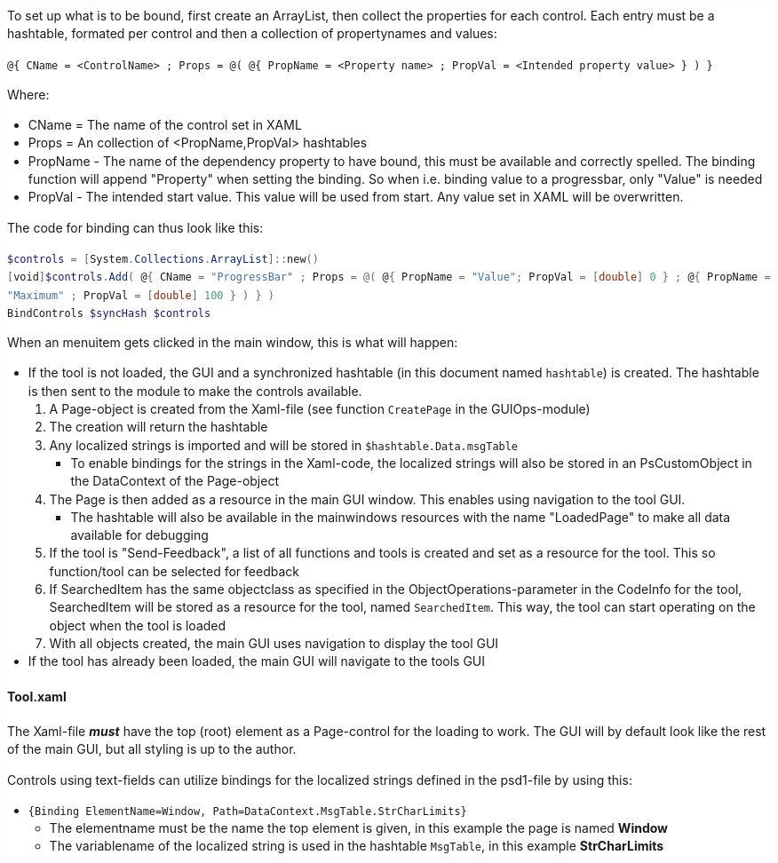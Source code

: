 To set up what is to be bound, first create an ArrayList, then collect the properties for each control. Each entry must be a hashtable, formated per control and then a collection of propertynames and values:
```
@{ CName = <ControlName> ; Props = @( @{ PropName = <Property name> ; PropVal = <Intended property value> } ) }
```
Where:
  * CName = The name of the control set in XAML
  * Props = An collection of <PropName,PropVal> hashtables
  * PropName - The name of the dependency property to have bound, this must be available and correctly spelled. The binding function will append "Property" when setting the binding. So when i.e. binding value to a progressbar, only "Value" is needed
  * PropVal - The intended start value. This value will be used from start. Any value set in XAML will be overwritten.

The code for binding can thus look like this:

``` PowerShell
$controls = [System.Collections.ArrayList]::new()
[void]$controls.Add( @{ CName = "ProgressBar" ; Props = @( @{ PropName = "Value"; PropVal = [double] 0 } ; @{ PropName = "Maximum" ; PropVal = [double] 100 } ) } )
BindControls $syncHash $controls
```

When an menuitem gets clicked in the main window, this is what will happen:
  * If the tool is not loaded, the GUI and a synchronized hashtable (in this document named `hashtable`) is created. The hashtable is then sent to the module to make the controls available.
      1. A Page-object is created from the Xaml-file (see function `CreatePage` in the GUIOps-module)
      2. The creation will return the hashtable
      3. Any localized strings is imported and will be stored in `$hashtable.Data.msgTable`
         * To enable bindings for the strings in the Xaml-code, the localized strings will also be stored in an PsCustomObject in the DataContext of the Page-object
      4. The Page is then added as a resource in the main GUI window. This enables using navigation to the tool GUI.
         * The hashtable will also be available in the mainwindows resources with the name "LoadedPage<name of the tool>" to make all data available for debugging
      5. If the tool is "Send-Feedback", a list of all functions and tools is created and set as a resource for the tool. This so function/tool can be selected for feedback
      6. If SearchedItem has the same objectclass as specified in the ObjectOperations-parameter in the CodeInfo for the tool, SearchedItem will be stored as a resource for the tool, named `SearchedItem`. This way, the tool can start operating on the object when the tool is loaded
      7. With all objects created, the main GUI uses navigation to display the tool GUI
  * If the tool has already been loaded, the main GUI will navigate to the tools GUI

#### Tool.xaml
The Xaml-file _**must**_ have the top (root) element as a Page-control for the loading to work. The GUI will by default look like the rest of the main GUI, but all styling is up to the author.

Controls using text-fields can utilize bindings for the localized strings defined in the psd1-file by using this:
  * `{Binding ElementName=Window, Path=DataContext.MsgTable.StrCharLimits}`
    * The elementname must be the name the top element is given, in this example the page is named **Window**
    * The variablename of the localized string is used in the hashtable `MsgTable`, in this example **StrCharLimits**
